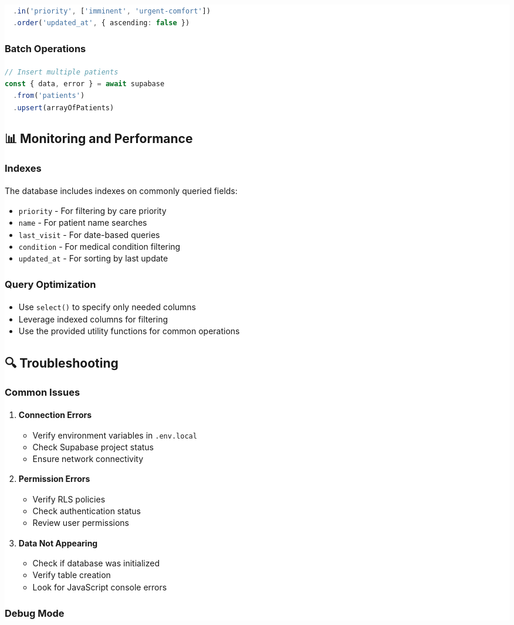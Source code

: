 ```typescript
  .in('priority', ['imminent', 'urgent-comfort'])
  .order('updated_at', { ascending: false })
```

### Batch Operations

```typescript
// Insert multiple patients
const { data, error } = await supabase
  .from('patients')
  .upsert(arrayOfPatients)
```

## 📊 Monitoring and Performance

### Indexes

The database includes indexes on commonly queried fields:
- `priority` - For filtering by care priority
- `name` - For patient name searches
- `last_visit` - For date-based queries
- `condition` - For medical condition filtering
- `updated_at` - For sorting by last update

### Query Optimization

- Use `select()` to specify only needed columns
- Leverage indexed columns for filtering
- Use the provided utility functions for common operations

## 🔍 Troubleshooting

### Common Issues

1. **Connection Errors**
   - Verify environment variables in `.env.local`
   - Check Supabase project status
   - Ensure network connectivity

2. **Permission Errors**
   - Verify RLS policies
   - Check authentication status
   - Review user permissions

3. **Data Not Appearing**
   - Check if database was initialized
   - Verify table creation
   - Look for JavaScript console errors

### Debug Mode
